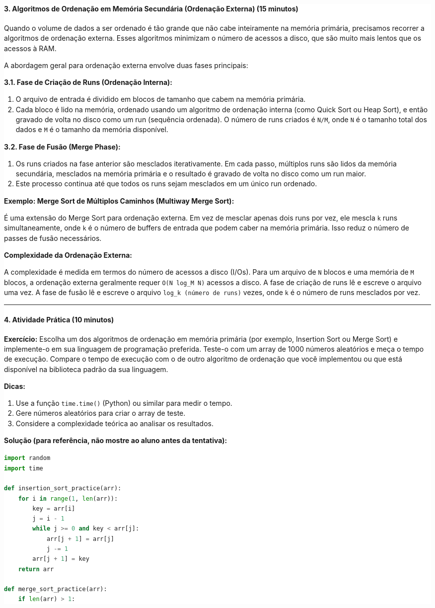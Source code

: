 
#### 3. Algoritmos de Ordenação em Memória Secundária (Ordenação Externa) (15 minutos)

Quando o volume de dados a ser ordenado é tão grande que não cabe inteiramente na memória primária, precisamos recorrer a algoritmos de ordenação externa. Esses algoritmos minimizam o número de acessos a disco, que são muito mais lentos que os acessos à RAM.

A abordagem geral para ordenação externa envolve duas fases principais:

**3.1. Fase de Criação de Runs (Ordenação Interna):**

1.  O arquivo de entrada é dividido em blocos de tamanho que cabem na memória primária.
2.  Cada bloco é lido na memória, ordenado usando um algoritmo de ordenação interna (como Quick Sort ou Heap Sort), e então gravado de volta no disco como um run (sequência ordenada). O número de runs criados é `N/M`, onde `N` é o tamanho total dos dados e `M` é o tamanho da memória disponível.

**3.2. Fase de Fusão (Merge Phase):**

1.  Os runs criados na fase anterior são mesclados iterativamente. Em cada passo, múltiplos runs são lidos da memória secundária, mesclados na memória primária e o resultado é gravado de volta no disco como um run maior.
2.  Este processo continua até que todos os runs sejam mesclados em um único run ordenado.

**Exemplo: Merge Sort de Múltiplos Caminhos (Multiway Merge Sort):**

É uma extensão do Merge Sort para ordenação externa. Em vez de mesclar apenas dois runs por vez, ele mescla `k` runs simultaneamente, onde `k` é o número de buffers de entrada que podem caber na memória primária. Isso reduz o número de passes de fusão necessários.

**Complexidade da Ordenação Externa:**

A complexidade é medida em termos do número de acessos a disco (I/Os). Para um arquivo de `N` blocos e uma memória de `M` blocos, a ordenação externa geralmente requer `O(N log_M N)` acessos a disco. A fase de criação de runs lê e escreve o arquivo uma vez. A fase de fusão lê e escreve o arquivo `log_k (número de runs)` vezes, onde `k` é o número de runs mesclados por vez.

---

#### 4. Atividade Prática (10 minutos)

**Exercício:** Escolha um dos algoritmos de ordenação em memória primária (por exemplo, Insertion Sort ou Merge Sort) e implemente-o em sua linguagem de programação preferida. Teste-o com um array de 1000 números aleatórios e meça o tempo de execução. Compare o tempo de execução com o de outro algoritmo de ordenação que você implementou ou que está disponível na biblioteca padrão da sua linguagem.

**Dicas:**
1.  Use a função `time.time()` (Python) ou similar para medir o tempo.
2.  Gere números aleatórios para criar o array de teste.
3.  Considere a complexidade teórica ao analisar os resultados.

**Solução (para referência, não mostre ao aluno antes da tentativa):**

```python
import random
import time

def insertion_sort_practice(arr):
    for i in range(1, len(arr)):
        key = arr[i]
        j = i - 1
        while j >= 0 and key < arr[j]:
            arr[j + 1] = arr[j]
            j -= 1
        arr[j + 1] = key
    return arr

def merge_sort_practice(arr):
    if len(arr) > 1:
```